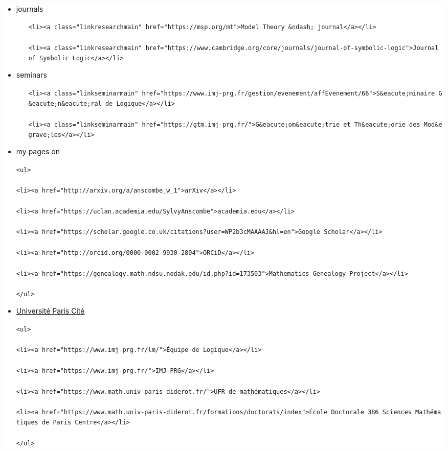 <ul>

<li>journals

<ul>

    <li><a class="linkresearchmain" href="https://msp.org/mt">Model Theory &ndash; journal</a></li>

    <li><a class="linkresearchmain" href="https://www.cambridge.org/core/journals/journal-of-symbolic-logic">Journal of Symbolic Logic</a></li>

</ul>

</li>

<li>seminars

<ul>

    <li><a class="linkseminarmain" href="https://www.imj-prg.fr/gestion/evenement/affEvenement/66">S&eacute;minaire G&eacute;n&eacute;ral de Logique</a></li>

    <li><a class="linkseminarmain" href="https://gtm.imj-prg.fr/">G&eacute;om&eacute;trie et Th&eacute;orie des Mod&egrave;les</a></li>

</ul>

</li>

<li>my pages on 

	<ul>

	<li><a href="http://arxiv.org/a/anscombe_w_1">arXiv</a></li>

	<li><a href="https://uclan.academia.edu/SylvyAnscombe">academia.edu</a></li>

	<li><a href="https://scholar.google.co.uk/citations?user=WP2b3cMAAAAJ&hl=en">Google Scholar</a></li>

	<li><a href="http://orcid.org/0000-0002-9930-2804">ORCiD</a></li>

	<li><a href="https://genealogy.math.ndsu.nodak.edu/id.php?id=173503">Mathematics Genealogy Project</a></li>

	</ul>

</li>

<li><a href="https://u-paris.fr/">Université Paris Cité</a>

	<ul>

	<li><a href="https://www.imj-prg.fr/lm/">Équipe de Logique</a></li>

	<li><a href="https://www.imj-prg.fr/">IMJ-PRG</a></li>

	<li><a href="https://www.math.univ-paris-diderot.fr/">UFR de mathématiques</a></li>

	<li><a href="https://www.math.univ-paris-diderot.fr/formations/doctorats/index">École Doctorale 386 Sciences Mathématiques de Paris Centre</a></li>

	</ul> 
